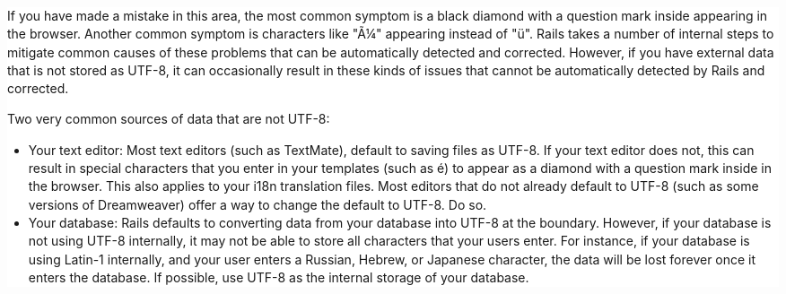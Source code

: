 If you have made a mistake in this area, the most common symptom is a black
diamond with a question mark inside appearing in the browser. Another common
symptom is characters like "Ã¼" appearing instead of "ü". Rails takes a number
of internal steps to mitigate common causes of these problems that can be
automatically detected and corrected. However, if you have external data that is
not stored as UTF-8, it can occasionally result in these kinds of issues that
cannot be automatically detected by Rails and corrected.

Two very common sources of data that are not UTF-8:

* Your text editor: Most text editors (such as TextMate), default to saving
  files as UTF-8. If your text editor does not, this can result in special
  characters that you enter in your templates (such as é) to appear as a diamond
  with a question mark inside in the browser. This also applies to your i18n
  translation files. Most editors that do not already default to UTF-8 (such as
  some versions of Dreamweaver) offer a way to change the default to UTF-8. Do
  so.
* Your database: Rails defaults to converting data from your database into UTF-8
  at the boundary. However, if your database is not using UTF-8 internally, it
  may not be able to store all characters that your users enter. For instance,
  if your database is using Latin-1 internally, and your user enters a Russian,
  Hebrew, or Japanese character, the data will be lost forever once it enters
  the database. If possible, use UTF-8 as the internal storage of your database.
